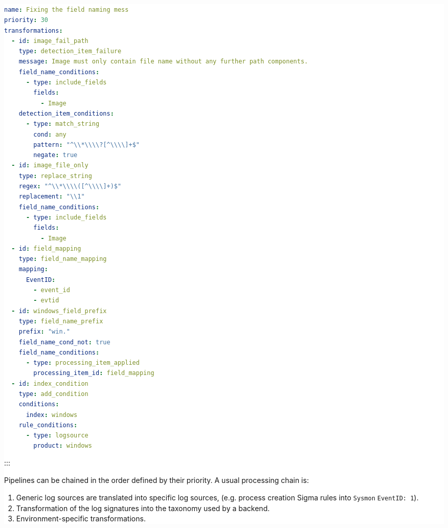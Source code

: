 ```yaml [pipelines/fix_windows_event_id_mapping.yml]
name: Fixing the field naming mess
priority: 30
transformations:
  - id: image_fail_path
    type: detection_item_failure
    message: Image must only contain file name without any further path components.
    field_name_conditions:
      - type: include_fields
        fields:
          - Image
    detection_item_conditions:
      - type: match_string
        cond: any
        pattern: "^\\*\\\\?[^\\\\]+$"
        negate: true
  - id: image_file_only
    type: replace_string
    regex: "^\\*\\\\([^\\\\]+)$"
    replacement: "\\1"
    field_name_conditions:
      - type: include_fields
        fields:
          - Image
  - id: field_mapping
    type: field_name_mapping
    mapping:
      EventID:
        - event_id
        - evtid
  - id: windows_field_prefix
    type: field_name_prefix
    prefix: "win."
    field_name_cond_not: true
    field_name_conditions:
      - type: processing_item_applied
        processing_item_id: field_mapping
  - id: index_condition
    type: add_condition
    conditions:
      index: windows
    rule_conditions:
      - type: logsource
        product: windows
```

:::

Pipelines can be chained in the order defined by their priority. A usual processing chain is:

1. Generic log sources are translated into specific log sources, (e.g. process creation Sigma rules into `Sysmon` `EventID: 1`).
2. Transformation of the log signatures into the taxonomy used by a backend.
3. Environment-specific transformations.
